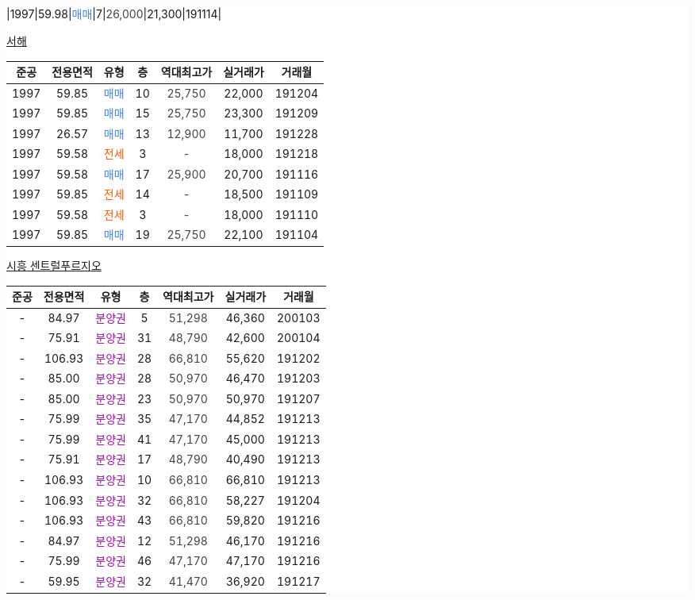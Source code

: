 |1997|59.98|<span style="color:#4285f3">매매</span>|7|<span style="color:#444444">26,000</span>|21,300|191114|


<script async src="//pagead2.googlesyndication.com/pagead/js/adsbygoogle.js"></script>

<ins class="adsbygoogle"
     style="display:block"
     data-ad-client="ca-pub-2446590836940007"
     data-ad-slot="1659523306"
     data-ad-format="auto"
     data-full-width-responsive="true"></ins>
<script>
(adsbygoogle = window.adsbygoogle || []).push({});
</script>


[서해](https://search.naver.com/search.naver?query=%EA%B2%BD%EA%B8%B0%EB%8F%84+%EC%8B%9C%ED%9D%A5%EC%8B%9C+%EB%8C%80%EC%95%BC%EB%8F%99+%EC%84%9C%ED%95%B4)

|준공|전용면적|유형|층|역대최고가|실거래가|거래월|
|:---:|:---:|:---:|:---:|:---:|:---:|:---:|
|1997|59.85|<span style="color:#4285f3">매매</span>|10|<span style="color:#444444">25,750</span>|22,000|191204|
|1997|59.85|<span style="color:#4285f3">매매</span>|15|<span style="color:#444444">25,750</span>|23,300|191209|
|1997|26.57|<span style="color:#4285f3">매매</span>|13|<span style="color:#444444">12,900</span>|11,700|191228|
|1997|59.58|<span style="color:#ff5a00">전세</span>|3|<span style="color:#444444">-</span>|18,000|191218|
|1997|59.58|<span style="color:#4285f3">매매</span>|17|<span style="color:#444444">25,900</span>|20,700|191116|
|1997|59.85|<span style="color:#ff5a00">전세</span>|14|<span style="color:#444444">-</span>|18,500|191109|
|1997|59.58|<span style="color:#ff5a00">전세</span>|3|<span style="color:#444444">-</span>|18,000|191110|
|1997|59.85|<span style="color:#4285f3">매매</span>|19|<span style="color:#444444">25,750</span>|22,100|191104|

[시흥 센트럴푸르지오](https://search.naver.com/search.naver?query=%EA%B2%BD%EA%B8%B0%EB%8F%84+%EC%8B%9C%ED%9D%A5%EC%8B%9C+%EB%8C%80%EC%95%BC%EB%8F%99+%EC%8B%9C%ED%9D%A5+%EC%84%BC%ED%8A%B8%EB%9F%B4%ED%91%B8%EB%A5%B4%EC%A7%80%EC%98%A4)

|준공|전용면적|유형|층|역대최고가|실거래가|거래월|
|:---:|:---:|:---:|:---:|:---:|:---:|:---:|
|-|84.97|<span style="color:#9C11A5">분양권</span>|5|<span style="color:#444444">51,298</span>|46,360|200103|
|-|75.91|<span style="color:#9C11A5">분양권</span>|31|<span style="color:#444444">48,790</span>|42,600|200104|
|-|106.93|<span style="color:#9C11A5">분양권</span>|28|<span style="color:#444444">66,810</span>|55,620|191202|
|-|85.00|<span style="color:#9C11A5">분양권</span>|28|<span style="color:#444444">50,970</span>|46,470|191203|
|-|85.00|<span style="color:#9C11A5">분양권</span>|23|<span style="color:#444444">50,970</span>|50,970|191207|
|-|75.99|<span style="color:#9C11A5">분양권</span>|35|<span style="color:#444444">47,170</span>|44,852|191213|
|-|75.99|<span style="color:#9C11A5">분양권</span>|41|<span style="color:#444444">47,170</span>|45,000|191213|
|-|75.91|<span style="color:#9C11A5">분양권</span>|17|<span style="color:#444444">48,790</span>|40,490|191213|
|-|106.93|<span style="color:#9C11A5">분양권</span>|10|<span style="color:#444444">66,810</span>|66,810|191213|
|-|106.93|<span style="color:#9C11A5">분양권</span>|32|<span style="color:#444444">66,810</span>|58,227|191204|
|-|106.93|<span style="color:#9C11A5">분양권</span>|43|<span style="color:#444444">66,810</span>|59,820|191216|
|-|84.97|<span style="color:#9C11A5">분양권</span>|12|<span style="color:#444444">51,298</span>|46,170|191216|
|-|75.99|<span style="color:#9C11A5">분양권</span>|46|<span style="color:#444444">47,170</span>|47,170|191216|
|-|59.95|<span style="color:#9C11A5">분양권</span>|32|<span style="color:#444444">41,470</span>|36,920|191217|